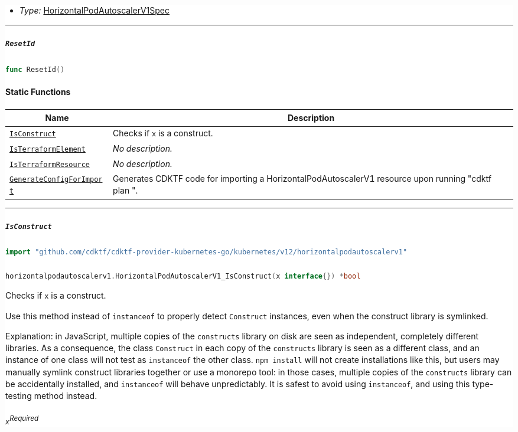 - *Type:* <a href="#@cdktf/provider-kubernetes.horizontalPodAutoscalerV1.HorizontalPodAutoscalerV1Spec">HorizontalPodAutoscalerV1Spec</a>

---

##### `ResetId` <a name="ResetId" id="@cdktf/provider-kubernetes.horizontalPodAutoscalerV1.HorizontalPodAutoscalerV1.resetId"></a>

```go
func ResetId()
```

#### Static Functions <a name="Static Functions" id="Static Functions"></a>

| **Name** | **Description** |
| --- | --- |
| <code><a href="#@cdktf/provider-kubernetes.horizontalPodAutoscalerV1.HorizontalPodAutoscalerV1.isConstruct">IsConstruct</a></code> | Checks if `x` is a construct. |
| <code><a href="#@cdktf/provider-kubernetes.horizontalPodAutoscalerV1.HorizontalPodAutoscalerV1.isTerraformElement">IsTerraformElement</a></code> | *No description.* |
| <code><a href="#@cdktf/provider-kubernetes.horizontalPodAutoscalerV1.HorizontalPodAutoscalerV1.isTerraformResource">IsTerraformResource</a></code> | *No description.* |
| <code><a href="#@cdktf/provider-kubernetes.horizontalPodAutoscalerV1.HorizontalPodAutoscalerV1.generateConfigForImport">GenerateConfigForImport</a></code> | Generates CDKTF code for importing a HorizontalPodAutoscalerV1 resource upon running "cdktf plan <stack-name>". |

---

##### `IsConstruct` <a name="IsConstruct" id="@cdktf/provider-kubernetes.horizontalPodAutoscalerV1.HorizontalPodAutoscalerV1.isConstruct"></a>

```go
import "github.com/cdktf/cdktf-provider-kubernetes-go/kubernetes/v12/horizontalpodautoscalerv1"

horizontalpodautoscalerv1.HorizontalPodAutoscalerV1_IsConstruct(x interface{}) *bool
```

Checks if `x` is a construct.

Use this method instead of `instanceof` to properly detect `Construct`
instances, even when the construct library is symlinked.

Explanation: in JavaScript, multiple copies of the `constructs` library on
disk are seen as independent, completely different libraries. As a
consequence, the class `Construct` in each copy of the `constructs` library
is seen as a different class, and an instance of one class will not test as
`instanceof` the other class. `npm install` will not create installations
like this, but users may manually symlink construct libraries together or
use a monorepo tool: in those cases, multiple copies of the `constructs`
library can be accidentally installed, and `instanceof` will behave
unpredictably. It is safest to avoid using `instanceof`, and using
this type-testing method instead.

###### `x`<sup>Required</sup> <a name="x" id="@cdktf/provider-kubernetes.horizontalPodAutoscalerV1.HorizontalPodAutoscalerV1.isConstruct.parameter.x"></a>
